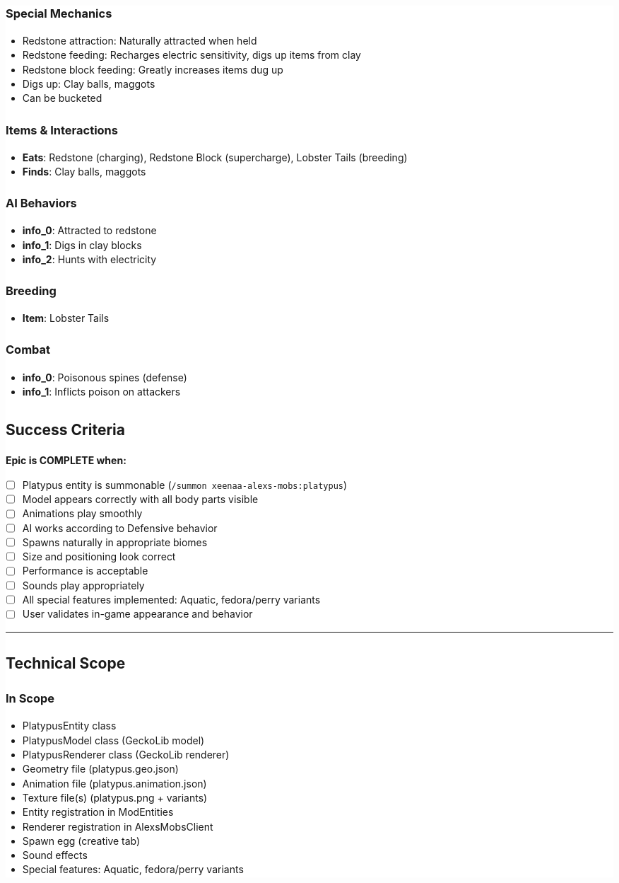 ### Special Mechanics
- Redstone attraction: Naturally attracted when held
- Redstone feeding: Recharges electric sensitivity, digs up items from clay
- Redstone block feeding: Greatly increases items dug up
- Digs up: Clay balls, maggots
- Can be bucketed

### Items & Interactions
- **Eats**: Redstone (charging), Redstone Block (supercharge), Lobster Tails (breeding)
- **Finds**: Clay balls, maggots

### AI Behaviors
- **info_0**: Attracted to redstone
- **info_1**: Digs in clay blocks
- **info_2**: Hunts with electricity

### Breeding
- **Item**: Lobster Tails

### Combat
- **info_0**: Poisonous spines (defense)
- **info_1**: Inflicts poison on attackers


## Success Criteria

**Epic is COMPLETE when:**

- [ ] Platypus entity is summonable (`/summon xeenaa-alexs-mobs:platypus`)
- [ ] Model appears correctly with all body parts visible
- [ ] Animations play smoothly
- [ ] AI works according to Defensive behavior
- [ ] Spawns naturally in appropriate biomes
- [ ] Size and positioning look correct
- [ ] Performance is acceptable
- [ ] Sounds play appropriately
- [ ] All special features implemented: Aquatic, fedora/perry variants
- [ ] User validates in-game appearance and behavior

---

## Technical Scope

### In Scope

- PlatypusEntity class
- PlatypusModel class (GeckoLib model)
- PlatypusRenderer class (GeckoLib renderer)
- Geometry file (platypus.geo.json)
- Animation file (platypus.animation.json)
- Texture file(s) (platypus.png + variants)
- Entity registration in ModEntities
- Renderer registration in AlexsMobsClient
- Spawn egg (creative tab)
- Sound effects
- Special features: Aquatic, fedora/perry variants
